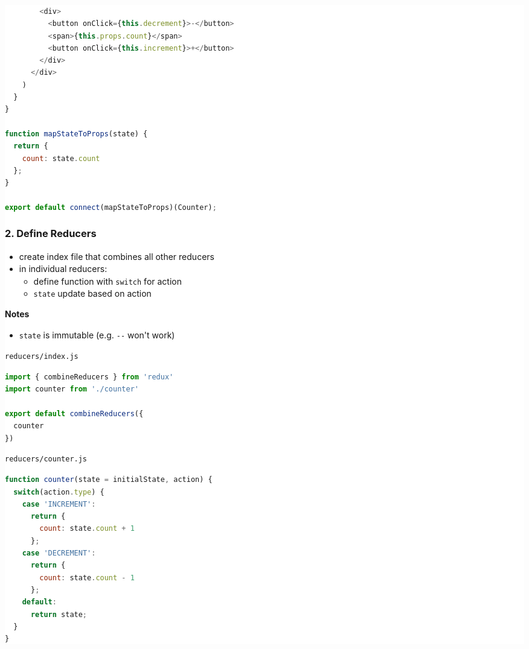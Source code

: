 ```javascript
        <div>
          <button onClick={this.decrement}>-</button>
          <span>{this.props.count}</span>
          <button onClick={this.increment}>+</button>
        </div>
      </div>
    )
  }
}

function mapStateToProps(state) {
  return {
    count: state.count
  };
}

export default connect(mapStateToProps)(Counter);
```

### 2. Define Reducers
- create index file that combines all other reducers
- in individual reducers:
	- define function with `switch` for action
	- `state` update based on action

**Notes**
- `state` is immutable (e.g. `--` won't work)

`reducers/index.js`
```javascript
import { combineReducers } from 'redux'
import counter from './counter'

export default combineReducers({
  counter
})
```

`reducers/counter.js`
```javascript
function counter(state = initialState, action) {
  switch(action.type) {
    case 'INCREMENT':
      return {
        count: state.count + 1
      };
    case 'DECREMENT':
      return {
        count: state.count - 1
      };
    default:
      return state;
  }
}
```
